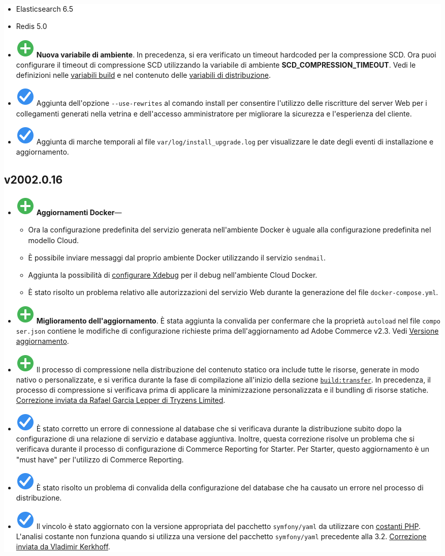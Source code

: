    - Elasticsearch 6.5

   - Redis 5.0

- ![nuova icona](../../assets/new.svg) **Nuova variabile di ambiente**. In precedenza, si era verificato un timeout hardcoded per la compressione SCD. Ora puoi configurare il timeout di compressione SCD utilizzando la variabile di ambiente **SCD_COMPRESSION_TIMEOUT**. Vedi le definizioni nelle [variabili build](../environment/variables-build.md#scd_compression_timeout) e nel contenuto delle [variabili di distribuzione](../environment/variables-deploy.md#scd_compression_timeout).

- ![icona correzione](../../assets/fix.svg) Aggiunta dell&#39;opzione `--use-rewrites` al comando install per consentire l&#39;utilizzo delle riscritture del server Web per i collegamenti generati nella vetrina e dell&#39;accesso amministratore per migliorare la sicurezza e l&#39;esperienza del cliente.

- ![icona correzione](../../assets/fix.svg) Aggiunta di marche temporali al file `var/log/install_upgrade.log` per visualizzare le date degli eventi di installazione e aggiornamento.

## v2002.0.16

- ![nuova icona](../../assets/new.svg) **Aggiornamenti Docker**—

   - Ora la configurazione predefinita del servizio generata nell&#39;ambiente Docker è uguale alla configurazione predefinita nel modello Cloud.

   - È possibile inviare messaggi dal proprio ambiente Docker utilizzando il servizio `sendmail`.

   - Aggiunta la possibilità di [configurare Xdebug](https://developer.adobe.com/commerce/cloud-tools/docker/test/configure-xdebug/) per il debug nell&#39;ambiente Cloud Docker.

   - È stato risolto un problema relativo alle autorizzazioni del servizio Web durante la generazione del file `docker-compose.yml`.

- ![nuova icona](../../assets/new.svg) **Miglioramento dell&#39;aggiornamento**. È stata aggiunta la convalida per confermare che la proprietà `autoload` nel file `composer.json` contiene le modifiche di configurazione richieste prima dell&#39;aggiornamento ad Adobe Commerce v2.3. Vedi [Versione aggiornamento](https://experienceleague.adobe.com/it/docs/commerce-on-cloud/user-guide/develop/upgrade/commerce-version).

- ![nuova icona](../../assets/new.svg) Il processo di compressione nella distribuzione del contenuto statico ora include tutte le risorse, generate in modo nativo o personalizzate, e si verifica durante la fase di compilazione all&#39;inizio della sezione [`build:transfer`](https://experienceleague.adobe.com/it/docs/commerce-on-cloud/user-guide/configure/app/properties/hooks-property). In precedenza, il processo di compressione si verificava prima di applicare la minimizzazione personalizzata e il bundling di risorse statiche. [Correzione inviata da Rafael Garcia Lepper di Tryzens Limited](https://github.com/magento/ece-tools/pull/413).

- ![icona correzione](../../assets/fix.svg) È stato corretto un errore di connessione al database che si verificava durante la distribuzione subito dopo la configurazione di una relazione di servizio e database aggiuntiva. Inoltre, questa correzione risolve un problema che si verificava durante il processo di configurazione di Commerce Reporting for Starter. Per Starter, questo aggiornamento è un &quot;must have&quot; per l&#39;utilizzo di Commerce Reporting.

- ![icona di correzione](../../assets/fix.svg) È stato risolto un problema di convalida della configurazione del database che ha causato un errore nel processo di distribuzione.

- ![icona correzione](../../assets/fix.svg) Il vincolo è stato aggiornato con la versione appropriata del pacchetto `symfony/yaml` da utilizzare con [costanti PHP](https://experienceleague.adobe.com/it/docs/commerce-on-cloud/user-guide/configure/env/configure-env-yaml#php-constants). L&#39;analisi costante non funziona quando si utilizza una versione del pacchetto `symfony/yaml` precedente alla 3.2. [Correzione inviata da Vladimir Kerkhoff](https://github.com/magento/ece-tools/pull/404).
